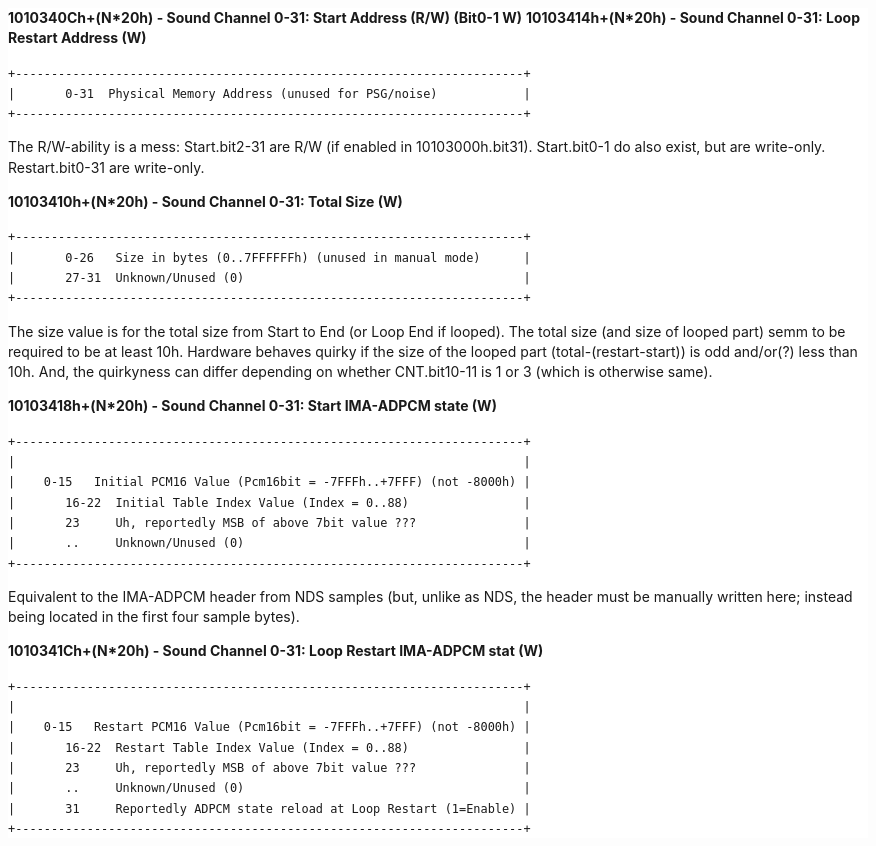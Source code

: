 
**1010340Ch+(N\*20h) - Sound Channel 0-31: Start Address (R/W) (Bit0-1
W)**
**10103414h+(N\*20h) - Sound Channel 0-31: Loop Restart Address (W)**

```
+-----------------------------------------------------------------------+
|       0-31  Physical Memory Address (unused for PSG/noise)            |
+-----------------------------------------------------------------------+
```

The R/W-ability is a mess: Start.bit2-31 are R/W (if enabled in
10103000h.bit31). Start.bit0-1 do also exist, but are write-only.
Restart.bit0-31 are write-only.

**10103410h+(N\*20h) - Sound Channel 0-31: Total Size (W)**

```
+-----------------------------------------------------------------------+
|       0-26   Size in bytes (0..7FFFFFFh) (unused in manual mode)      |
|       27-31  Unknown/Unused (0)                                       |
+-----------------------------------------------------------------------+
```

The size value is for the total size from Start to End (or Loop End if
looped). The total size (and size of looped part) semm to be required to
be at least 10h. Hardware behaves quirky if the size of the looped part
(total-(restart-start)) is odd and/or(?) less than 10h. And, the
quirkyness can differ depending on whether CNT.bit10-11 is 1 or 3 (which
is otherwise same).

**10103418h+(N\*20h) - Sound Channel 0-31: Start IMA-ADPCM state (W)**

```
+-----------------------------------------------------------------------+
|                                                                       |
|    0-15   Initial PCM16 Value (Pcm16bit = -7FFFh..+7FFF) (not -8000h) |
|       16-22  Initial Table Index Value (Index = 0..88)                |
|       23     Uh, reportedly MSB of above 7bit value ???               |
|       ..     Unknown/Unused (0)                                       |
+-----------------------------------------------------------------------+
```

Equivalent to the IMA-ADPCM header from NDS samples (but, unlike as NDS,
the header must be manually written here; instead being located in the
first four sample bytes).

**1010341Ch+(N\*20h) - Sound Channel 0-31: Loop Restart IMA-ADPCM stat
(W)**

```
+-----------------------------------------------------------------------+
|                                                                       |
|    0-15   Restart PCM16 Value (Pcm16bit = -7FFFh..+7FFF) (not -8000h) |
|       16-22  Restart Table Index Value (Index = 0..88)                |
|       23     Uh, reportedly MSB of above 7bit value ???               |
|       ..     Unknown/Unused (0)                                       |
|       31     Reportedly ADPCM state reload at Loop Restart (1=Enable) |
+-----------------------------------------------------------------------+
```
